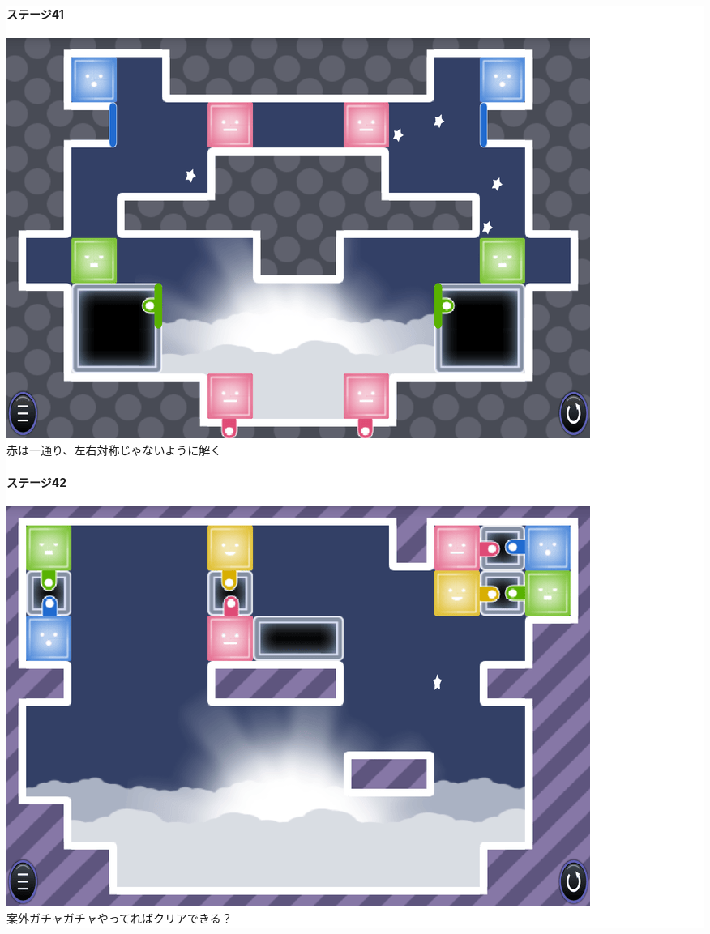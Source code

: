 #### ステージ41
![41](stage041.png)<br>
赤は一通り、左右対称じゃないように解く

#### ステージ42
![42](stage042.png)<br>
案外ガチャガチャやってればクリアできる？
